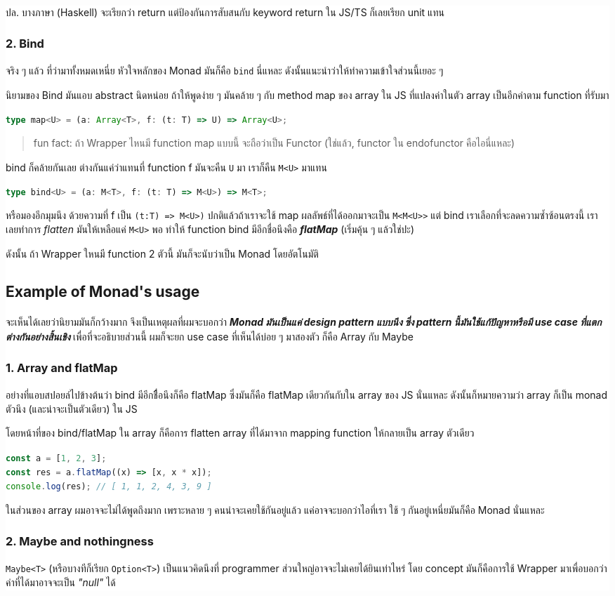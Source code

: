 ปล. บางภาษา (Haskell) จะเรียกว่า return แต่ป้องกันการสับสนกับ keyword return ใน JS/TS ก็เลยเรียก unit แทน

### 2. Bind

จริง ๆ แล้ว ที่ว่ามาทั้งหมดเหนี่ย หัวใจหลักของ Monad มันก็คือ `bind` นี่แหละ ดังนั้นแนะนำว่าให้ทำความเข้าใจส่วนนี้เยอะ ๆ

นิยามของ Bind มันแอบ abstract นิดหน่อย ถ้าให้พูดง่าย ๆ มันคล้าย ๆ กับ method map ของ array ใน JS ที่แปลงค่าในตัว array เป็นอีกค่าตาม function ที่รับมา

```ts
type map<U> = (a: Array<T>, f: (t: T) => U) => Array<U>;
```

> fun fact: ถ้า Wrapper ไหนมี function map แบบนี้ จะถือว่าเป็น Functor (ใช่แล้ว, functor ใน endofunctor คือไอนี่แหละ)

bind ก็คล้ายกันเลย ต่างกันแค่ว่าแทนที่ function f มันจะคืน `U` มา เราก็คืน `M<U>` มาแทน

```ts
type bind<U> = (a: M<T>, f: (t: T) => M<U>) => M<T>;
```

หรือมองอีกมุมนึง ด้วยความที่ f เป็น `(t:T) => M<U>)` ปกติแล้วถ้าเราจะใช้ map ผลลัพธ์ที่ได้ออกมาจะเป็น `M<M<U>>` แต่ bind เราเลือกที่จะลดความซ้ำซ้อนตรงนี้ เราเลยทำการ _flatten_ มันให้เหลือแค่ `M<U>` พอ ทำให้ function bind มีอีกชื่อนึงคือ **_flatMap_** (เริ่มคุ้น ๆ แล้วใช่ปะ)

ดังนั้น ถ้า Wrapper ใหนมี function 2 ตัวนี้ มันก็จะนับว่าเป็น Monad โดยอัตโนมัติ

## Example of Monad's usage

จะเห็นได้เลยว่านิยามมันก็กว้างมาก จึงเป็นเหตุผลที่ผมจะบอกว่า **_Monad มันเป็นแค่ design pattern แบบนึง ซึ่ง pattern นี้มันใช้แก้ปัญหาหรือมี use case ที่แตกต่างกันอย่างสิ้นเชิง_** เพื่อที่จะอธิบายส่วนนี้ ผมก็จะยก use case ที่เห็นได้บ่อย ๆ มาสองตัว ก็คือ Array กับ Maybe

### 1. Array and flatMap

อย่างที่แอบสปอยล์ไปข้างต้นว่า bind มีอีกชื่ือนึงก็คือ flatMap ซึ่งมันก็คือ flatMap เดียวกันกับใน array ของ JS นั่นแหละ ดังนั้นก็หมายความว่า array ก็เป็น monad ตัวนึง (และน่าจะเป็นตัวเดียว) ใน JS

โดยหน้าที่ของ bind/flatMap ใน array ก็คือการ flatten array ที่ได้มาจาก mapping function ให้กลายเป็น array ตัวเดียว

```ts
const a = [1, 2, 3];
const res = a.flatMap((x) => [x, x * x]);
console.log(res); // [ 1, 1, 2, 4, 3, 9 ]
```

ในส่วนของ array ผมอาจจะไม่ได้พูดถึงมาก เพราะหลาย ๆ คนน่าจะเคยใช้กันอยู่แล้ว แค่อาจจะบอกว่าไอที่เรา ใช้ ๆ กันอยู่เหนี่ยมันก็คือ Monad นั่นแหละ

### 2. Maybe and nothingness

`Maybe<T>` (หรือบางทีก็เรียก `Option<T>`) เป็นแนวคิดนึงที่ programmer ส่วนใหญ่อาจจะไม่เคยได้ยินเท่าไหร่ โดย concept มันก็คือการใช้ Wrapper มาเพื่อบอกว่าค่าที่ได้มาอาจจะเป็น _"null"_ ได้
